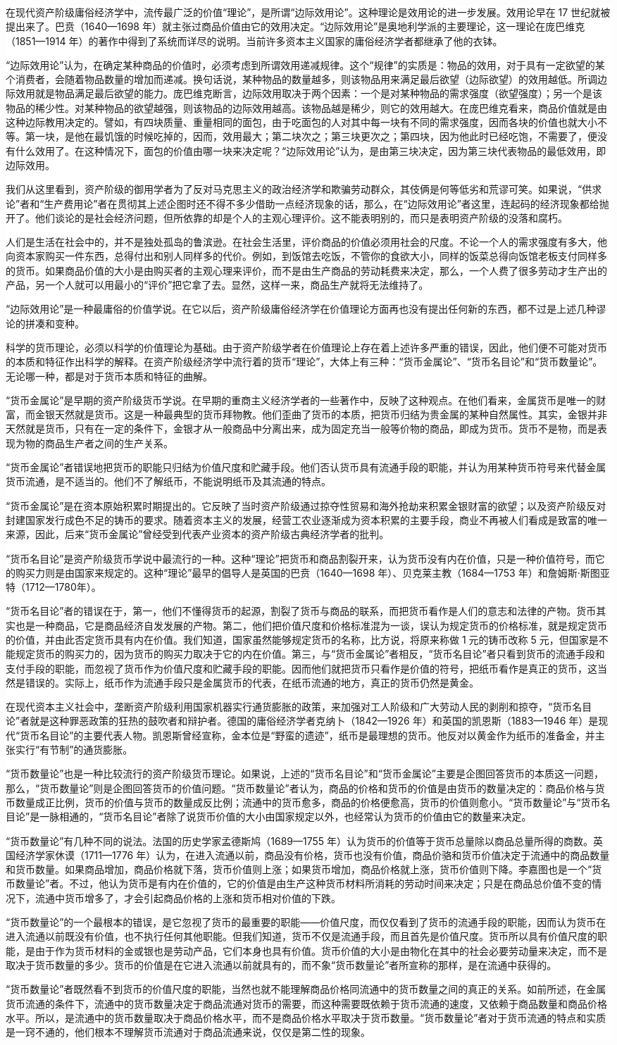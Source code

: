 在现代资产阶级庸俗经济学中，流传最广泛的价值“理论”，是所谓“边际效用论”。这种理论是效用论的进一步发展。效用论早在 17 世纪就被提出来了。巴贲（1640—1698 年）就主张过商品价值由它的效用决定。“边际效用论”是奥地利学派的主要理论，这一理论在庞巴维克（1851—1914 年）的著作中得到了系统而详尽的说明。当前许多资本主义国家的庸俗经济学者都继承了他的衣钵。

“边际效用论”认为，在确定某种商品的价值时，必须考虑到所谓效用递减规律。这个“规律”的实质是：物品的效用，对于具有一定欲望的某个消费者，会随着物品数量的增加而递减。换句话说，某种物品的数量越多，则该物品用来满足最后欲望（边际欲望）的效用越低。所调边际效用就是物品满足最后欲望的能力。庞巴维克断言，边际效用取决于两个因素：一个是对某种物品的需求强度（欲望强度）；另一个是该物品的稀少性。对某种物品的欲望越强，则该物品的边际效用越高。该物品越是稀少，则它的效用越大。在庞巴维克看来，商品价值就是由这种边际教用决定的。譬如，有四块质量、重量相同的面包，由于吃面包的人对其中每一块有不同的需求强度，因而各块的价值也就大小不等。第一块，是他在最饥饿的时候吃掉的，因而，效用最大；第二块次之；第三块更次之；第四块，因为他此时已经吃饱，不需要了，便没有什么效用了。在这种情况下，面包的价值由哪一块来决定呢？“边际效用论”认为，是由第三块决定，因为第三块代表物品的最低效用，即边际效用。

我们从这里看到，资产阶级的御用学者为了反对马克思主义的政治经济学和欺骗劳动群众，其伎俩是何等低劣和荒谬可笑。如果说，“供求论”者和“生产费用论”者在贯彻其上述企图时还不得不多少借助一点经济现象的话，那么，在“边际效用论”者这里，连起码的经济现象都给抛开了。他们谈论的是社会经济问题，但所依靠的却是个人的主观心理评价。这不能表明别的，而只是表明资产阶级的没落和腐朽。

人们是生活在社会中的，并不是独处孤岛的鲁滨逊。在社会生活里，评价商品的价值必须用社会的尺度。不论一个人的需求强度有多大，他向资本家购买一件东西，总得付出和别人同样多的代价。例如，到饭馆去吃饭，不管你的食欲大小，同样的饭菜总得向饭馆老板支付同样多的货币。如果商品价值的大小是由购买者的主观心理来评价，而不是由生产商品的劳动耗费来决定，那么，一个人费了很多劳动才生产出的产品，另一个人就可以用最小的“评价”把它拿了去。显然，这样一来，商品生产就将无法维持了。

“边际效用论”是一种最庸俗的价值学说。在它以后，资产阶级庸俗经济学在价值理论方面再也没有提出任何新的东西，都不过是上述几种谬论的拼凑和变种。

科学的货币理论，必须以科学的价值理论为基础。由于资产阶级学者在价值理论上存在着上述许多严重的错误，因此，他们便不可能对货币的本质和特征作出科学的解释。在资产阶级经济学中流行着的货币“理论”，大体上有三种：“货币金属论”、“货币名目论”和“货币数量论”。无论哪一种，都是对于货币本质和特征的曲解。

“货币金属论”是早期的资产阶级货币学说。在早期的重商主义经济学者的一些著作中，反映了这种观点。在他们看来，金属货币是唯一的财富，而金银天然就是货币。这是一种最典型的货币拜物教。他们歪曲了货币的本质，把货币归结为贵金属的某种自然属性。其实，金银并非天然就是货币，只有在一定的条件下，金银才从一般商品中分离出来，成为固定充当一般等价物的商品，即成为货币。货币不是物，而是表现为物的商品生产者之间的生产关系。

“货币金属论”者错误地把货币的职能只归结为价值尺度和贮藏手段。他们否认货币具有流通手段的职能，并认为用某种货币符号来代替金属货币流通，是不适当的。他们不了解纸币，不能说明纸币及其流通的特点。

“货币金属论”是在资本原始积累时期提出的。它反映了当时资产阶级通过掠夺性贸易和海外抢劫来积累金银财富的欲望；以及资产阶级反对封建国家发行成色不足的铸币的要求。随着资本主义的发展，经营工农业逐渐成为资本积累的主要手段，商业不再被人们看成是致富的唯一来源，因此，后来“货币金属论”曾经受到代表产业资本的资产阶级古典经济学者的批判。

“货币名目论”是资产阶级货币学说中最流行的一种。这种“理论”把货币和商品割裂开来，认为货币没有内在价值，只是一种价值符号，而它的购买力则是由国家来规定的。这种“理论”最早的倡导人是英国的巴贲（1640—1698 年）、贝克莱主教（1684—1753 年）和詹姆斯·斯图亚特（1712—1780年）。

“货币名目论”者的错误在于，第一，他们不懂得货币的起源，割裂了货币与商品的联系，而把货币看作是人们的意志和法律的产物。货币其实也是一种商品，它是商品经济自发发展的产物。第二，他们把价值尺度和价格标准混为一谈，误认为规定货币的价格标准，就是规定货币的价值，并由此否定货币具有内在价值。我们知道，国家虽然能够规定货币的名称，比方说，将原来称做 1 元的铸币改称 5 元，但国家是不能规定货币的购买力的，因为货币的购买力取决于它的内在价值。第三，与“货币金属论”者相反，“货币名目论”者只看到货币的流通手段和支付手段的职能，而忽视了货币作为价值尺度和贮藏手段的职能。因而他们就把货币只看作是价值的符号，把纸币看作是真正的货币，这当然是错误的。实际上，纸币作为流通手段只是金属货币的代表，在纸币流通的地方，真正的货币仍然是黄金。

在现代资本主义社会中，垄断资产阶级利用国家机器实行通货膨胀的政策，来加强对工人阶级和广大劳动人民的剥削和掠夺，“货币名目论”者就是这种罪恶政策的狂热的鼓吹者和辩护者。德国的庸俗经济学者克纳卜（1842—1926 年）和英国的凯恩斯（1883—1946 年）是现代“货币名目论”的主要代表人物。凯恩斯曾经宣称，金本位是“野蛮的遗迹”，纸币是最理想的货币。他反对以黄金作为纸币的准备金，并主张实行“有节制”的通货膨胀。

“货币数量论”也是一种比较流行的资产阶级货币理论。如果说，上述的“货币名目论”和“货币金属论”主要是企图回答货币的本质这一问题，那么，“货币数量论”则是企图回答货币的价值问题。“货币数量论”者认为，商品的价格和货币的价值是由货币的数量决定的：商品价格与货币数量成正比例，货币的价值与货币的数量成反比例；流通中的货币愈多，商品的价格便愈高，货币的价值则愈小。“货币数量论”与“货币名目论”是一脉相通的，“货币名目论”者除了说货币价值的大小由国家规定以外，也经常认为货币的价值由它的数量来决定。

“货币数量论”有几种不同的说法。法国的历史学家孟德斯鸠（1689—1755 年）认为货币的价值等于货币总量除以商品总量所得的商数。英国经济学家休谟（1711—1776 年）认为，在进入流通以前，商品没有价格，货币也没有价值，商品价骆和货币价值决定于流通中的商品数量和货币数量。如果商品增加，商品价格就下落，货币价值则上涨；如果货币增加，商品价格就上涨，货币价值则下降。李嘉图也是一个“货币数量论”者。不过，他认为货币是有内在价值的，它的价值是由生产这种货币材料所消耗的劳动时间来决定；只是在商品总价值不变的情况下，流通中货币增多了，才会引起商品价格的上涨和货币相对价值的下跌。

“货币数量论”的一个最根本的错误，是它忽视了货币的最重要的职能——价值尺度，而仅仅看到了货币的流通手段的职能，因而认为货币在进入流通以前既没有价值，也不执行任何其他职能。但我们知道，货币不仅是流通手段，而且首先是价值尺度。货币所以具有价值尺度的职能，是由于作为货币材料的金或银也是劳动产品，它们本身也具有价值。货币价值的大小是由物化在其中的社会必要劳动量来决定，而不是取决于货币数量的多少。货币的价值是在它进入流通以前就具有的，而不象“货币数量论”者所宣称的那样，是在流通中获得的。

“货币数量论”者既然看不到货币的价值尺度的职能，当然也就不能理解商品价格同流通中的货币数量之间的真正的关系。如前所述，在金属货币流通的条件下，流通中的货币数量决定于商品流通对货币的需要，而这种需要既依赖于货币流通的速度，又依赖于商品数量和商品价格水平。所以，是流通中的货币数量取决于商品价格水平，而不是商品价格水平取决于货币数量。“货币数量论”者对于货币流通的特点和实质是一窍不通的，他们根本不理解货币流通对于商品流通来说，仅仅是第二性的现象。
